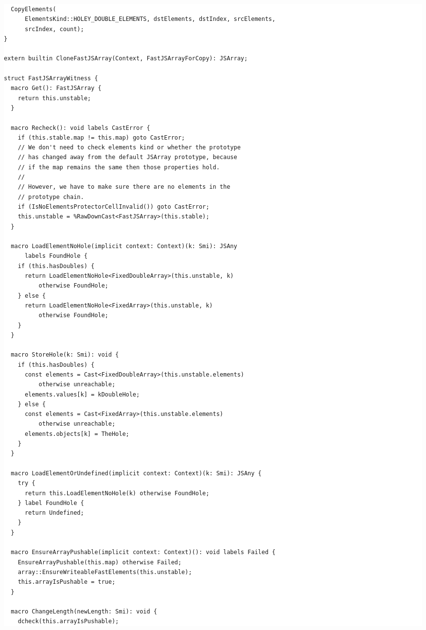 ```
  CopyElements(
      ElementsKind::HOLEY_DOUBLE_ELEMENTS, dstElements, dstIndex, srcElements,
      srcIndex, count);
}

extern builtin CloneFastJSArray(Context, FastJSArrayForCopy): JSArray;

struct FastJSArrayWitness {
  macro Get(): FastJSArray {
    return this.unstable;
  }

  macro Recheck(): void labels CastError {
    if (this.stable.map != this.map) goto CastError;
    // We don't need to check elements kind or whether the prototype
    // has changed away from the default JSArray prototype, because
    // if the map remains the same then those properties hold.
    //
    // However, we have to make sure there are no elements in the
    // prototype chain.
    if (IsNoElementsProtectorCellInvalid()) goto CastError;
    this.unstable = %RawDownCast<FastJSArray>(this.stable);
  }

  macro LoadElementNoHole(implicit context: Context)(k: Smi): JSAny
      labels FoundHole {
    if (this.hasDoubles) {
      return LoadElementNoHole<FixedDoubleArray>(this.unstable, k)
          otherwise FoundHole;
    } else {
      return LoadElementNoHole<FixedArray>(this.unstable, k)
          otherwise FoundHole;
    }
  }

  macro StoreHole(k: Smi): void {
    if (this.hasDoubles) {
      const elements = Cast<FixedDoubleArray>(this.unstable.elements)
          otherwise unreachable;
      elements.values[k] = kDoubleHole;
    } else {
      const elements = Cast<FixedArray>(this.unstable.elements)
          otherwise unreachable;
      elements.objects[k] = TheHole;
    }
  }

  macro LoadElementOrUndefined(implicit context: Context)(k: Smi): JSAny {
    try {
      return this.LoadElementNoHole(k) otherwise FoundHole;
    } label FoundHole {
      return Undefined;
    }
  }

  macro EnsureArrayPushable(implicit context: Context)(): void labels Failed {
    EnsureArrayPushable(this.map) otherwise Failed;
    array::EnsureWriteableFastElements(this.unstable);
    this.arrayIsPushable = true;
  }

  macro ChangeLength(newLength: Smi): void {
    dcheck(this.arrayIsPushable);
```